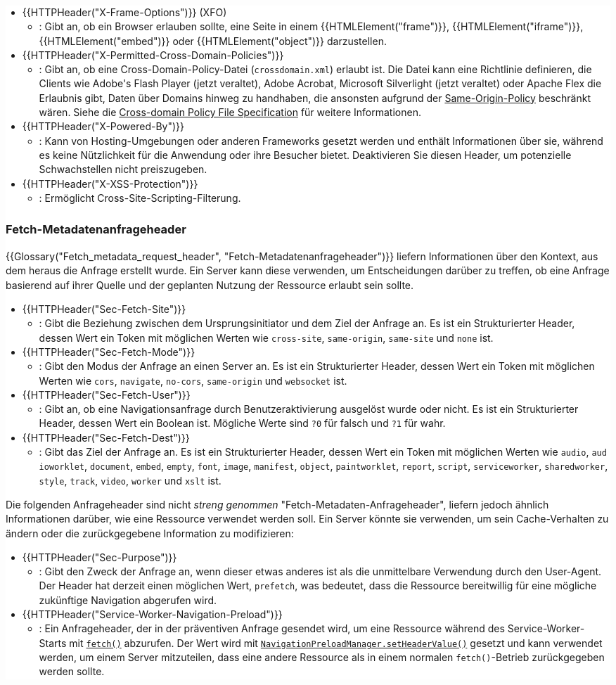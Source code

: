 - {{HTTPHeader("X-Frame-Options")}} (XFO)
  - : Gibt an, ob ein Browser erlauben sollte, eine Seite in einem {{HTMLElement("frame")}}, {{HTMLElement("iframe")}}, {{HTMLElement("embed")}} oder {{HTMLElement("object")}} darzustellen.
- {{HTTPHeader("X-Permitted-Cross-Domain-Policies")}}
  - : Gibt an, ob eine Cross-Domain-Policy-Datei (`crossdomain.xml`) erlaubt ist. Die Datei kann eine Richtlinie definieren, die Clients wie Adobe's Flash Player (jetzt veraltet), Adobe Acrobat, Microsoft Silverlight (jetzt veraltet) oder Apache Flex die Erlaubnis gibt, Daten über Domains hinweg zu handhaben, die ansonsten aufgrund der [Same-Origin-Policy](/de/docs/Web/Security/Same-origin_policy) beschränkt wären. Siehe die [Cross-domain Policy File Specification](https://www.adobe.com/devnet-docs/acrobatetk/tools/AppSec/CrossDomain_PolicyFile_Specification.pdf) für weitere Informationen.
- {{HTTPHeader("X-Powered-By")}}
  - : Kann von Hosting-Umgebungen oder anderen Frameworks gesetzt werden und enthält Informationen über sie, während es keine Nützlichkeit für die Anwendung oder ihre Besucher bietet. Deaktivieren Sie diesen Header, um potenzielle Schwachstellen nicht preiszugeben.
- {{HTTPHeader("X-XSS-Protection")}}
  - : Ermöglicht Cross-Site-Scripting-Filterung.

### Fetch-Metadatenanfrageheader

{{Glossary("Fetch_metadata_request_header", "Fetch-Metadatenanfrageheader")}} liefern Informationen über den Kontext, aus dem heraus die Anfrage erstellt wurde. Ein Server kann diese verwenden, um Entscheidungen darüber zu treffen, ob eine Anfrage basierend auf ihrer Quelle und der geplanten Nutzung der Ressource erlaubt sein sollte.

- {{HTTPHeader("Sec-Fetch-Site")}}
  - : Gibt die Beziehung zwischen dem Ursprungsinitiator und dem Ziel der Anfrage an. Es ist ein Strukturierter Header, dessen Wert ein Token mit möglichen Werten wie `cross-site`, `same-origin`, `same-site` und `none` ist.
- {{HTTPHeader("Sec-Fetch-Mode")}}
  - : Gibt den Modus der Anfrage an einen Server an. Es ist ein Strukturierter Header, dessen Wert ein Token mit möglichen Werten wie `cors`, `navigate`, `no-cors`, `same-origin` und `websocket` ist.
- {{HTTPHeader("Sec-Fetch-User")}}
  - : Gibt an, ob eine Navigationsanfrage durch Benutzeraktivierung ausgelöst wurde oder nicht. Es ist ein Strukturierter Header, dessen Wert ein Boolean ist. Mögliche Werte sind `?0` für falsch und `?1` für wahr.
- {{HTTPHeader("Sec-Fetch-Dest")}}
  - : Gibt das Ziel der Anfrage an. Es ist ein Strukturierter Header, dessen Wert ein Token mit möglichen Werten wie `audio`, `audioworklet`, `document`, `embed`, `empty`, `font`, `image`, `manifest`, `object`, `paintworklet`, `report`, `script`, `serviceworker`, `sharedworker`, `style`, `track`, `video`, `worker` und `xslt` ist.

Die folgenden Anfrageheader sind nicht _streng genommen_ "Fetch-Metadaten-Anfrageheader", liefern jedoch ähnlich Informationen darüber, wie eine Ressource verwendet werden soll. Ein Server könnte sie verwenden, um sein Cache-Verhalten zu ändern oder die zurückgegebene Information zu modifizieren:

- {{HTTPHeader("Sec-Purpose")}}
  - : Gibt den Zweck der Anfrage an, wenn dieser etwas anderes ist als die unmittelbare Verwendung durch den User-Agent. Der Header hat derzeit einen möglichen Wert, `prefetch`, was bedeutet, dass die Ressource bereitwillig für eine mögliche zukünftige Navigation abgerufen wird.
- {{HTTPHeader("Service-Worker-Navigation-Preload")}}
  - : Ein Anfrageheader, der in der präventiven Anfrage gesendet wird, um eine Ressource während des Service-Worker-Starts mit [`fetch()`](/de/docs/Web/API/Window/fetch) abzurufen. Der Wert wird mit [`NavigationPreloadManager.setHeaderValue()`](/de/docs/Web/API/NavigationPreloadManager/setHeaderValue) gesetzt und kann verwendet werden, um einem Server mitzuteilen, dass eine andere Ressource als in einem normalen `fetch()`-Betrieb zurückgegeben werden sollte.
